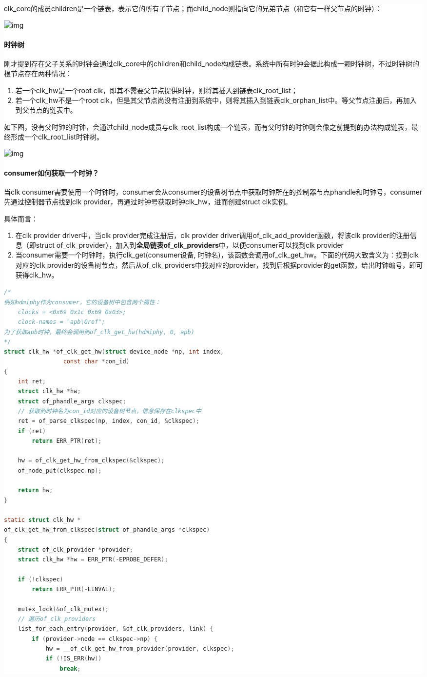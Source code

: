 clk_core的成员children是一个链表，表示它的所有子节点；而child_node则指向它的兄弟节点（和它有一样父节点的时钟）：

![img](https://mdpics4lgw.oss-cn-beijing.aliyuncs.com/aliyun/2024/81c2136acf0afd3d18a9fafda18b2c92.png)

#### 时钟树

刚才提到存在父子关系的时钟会通过clk_core中的children和child_node构成链表。系统中所有时钟会据此构成一颗时钟树，不过时钟树的根节点存在两种情况：

1. 若一个clk_hw是一个root clk，即其不需要父节点提供时钟，则将其插入到链表clk_root_list；
2. 若一个clk_hw不是一个root clk，但是其父节点尚没有注册到系统中，则将其插入到链表clk_orphan_list中。等父节点注册后，再加入到父节点的链表中。

如下图，没有父时钟的时钟，会通过child_node成员与clk_root_list构成一个链表，而有父时钟的时钟则会像之前提到的办法构成链表，最终形成一个clk_root_list时钟树。

![img](https://mdpics4lgw.oss-cn-beijing.aliyuncs.com/aliyun/2024/3b1a518d570e9491fcbc935981f6def2.png)

#### consumer如何获取一个时钟？

当clk consumer需要使用一个时钟时，consumer会从consumer的设备树节点中获取时钟所在的控制器节点phandle和时钟号，consumer先通过控制器节点找到clk provider，再通过时钟号获取时钟clk_hw，进而创建struct clk实例。

具体而言：

1. 在clk provider driver中，当clk provider完成注册后，clk provider driver调用of_clk_add_provider函数，将该clk provider的注册信息（即struct of_clk_provider），加入到**全局链表of_clk_providers**中，以便consumer可以找到clk provider
2. 当consumer需要一个时钟时，执行clk_get(consumer设备, 时钟名)，该函数会调用of_clk_get_hw。下面的代码大致含义为：找到clk对应的clk provider的设备树节点，然后从of_clk_providers中找对应的provider，找到后根据provider的get函数，给出时钟编号，即可获得clk_hw。

```c
/*
例如hdmiphy作为consumer，它的设备树中包含两个属性：
    clocks = <0x69 0x1c 0x69 0x03>;
    clock-names = "apb\0ref";
为了获取apb时钟，最终会调用到of_clk_get_hw(hdmiphy, 0, apb)
*/
struct clk_hw *of_clk_get_hw(struct device_node *np, int index,
			     const char *con_id)
{
	int ret;
	struct clk_hw *hw;
	struct of_phandle_args clkspec;
	// 获取到时钟名为con_id对应的设备树节点，信息保存在clkspec中
	ret = of_parse_clkspec(np, index, con_id, &clkspec);
	if (ret)
		return ERR_PTR(ret);
	
	hw = of_clk_get_hw_from_clkspec(&clkspec);
	of_node_put(clkspec.np);

	return hw;
}

static struct clk_hw *
of_clk_get_hw_from_clkspec(struct of_phandle_args *clkspec)
{
	struct of_clk_provider *provider;
	struct clk_hw *hw = ERR_PTR(-EPROBE_DEFER);

	if (!clkspec)
		return ERR_PTR(-EINVAL);

	mutex_lock(&of_clk_mutex);
    // 遍历of_clk_providers
	list_for_each_entry(provider, &of_clk_providers, link) {
		if (provider->node == clkspec->np) {
			hw = __of_clk_get_hw_from_provider(provider, clkspec);
			if (!IS_ERR(hw))
				break;
```